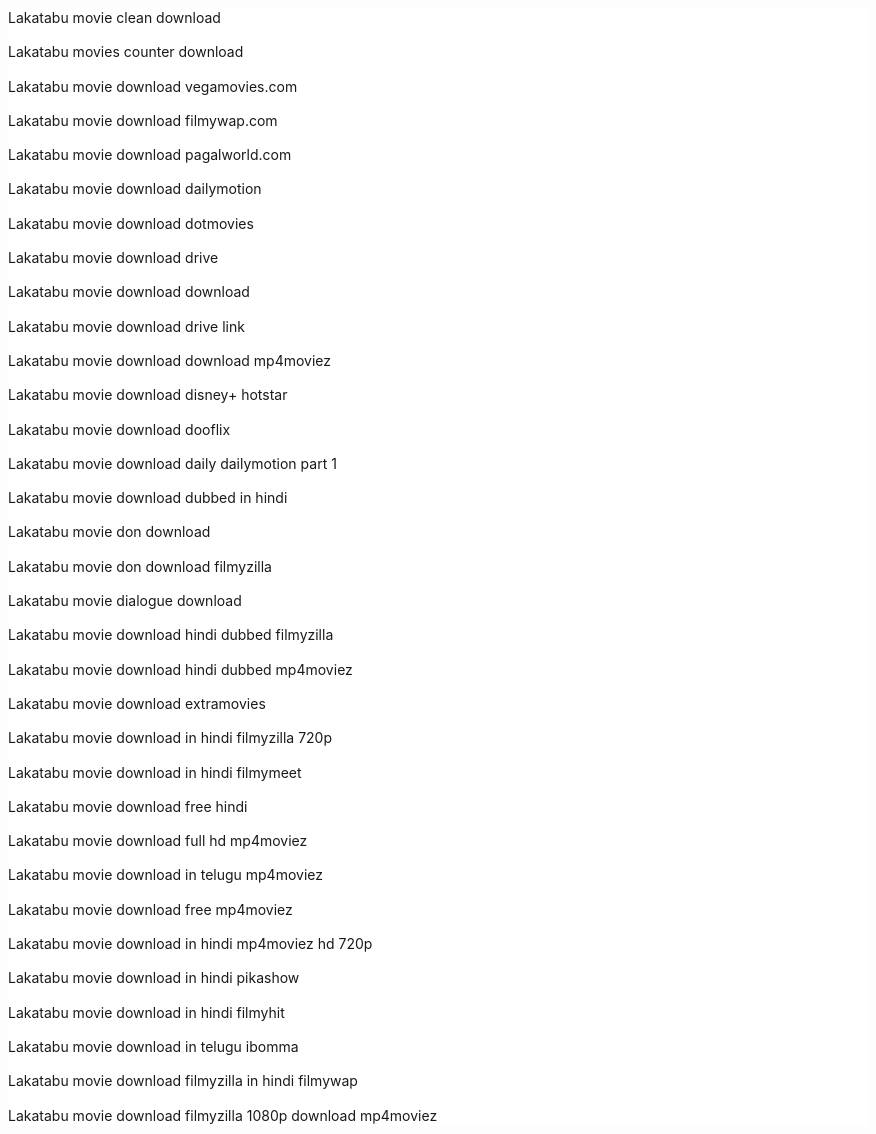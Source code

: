 Lakatabu movie clean download

Lakatabu movies counter download

Lakatabu movie download vegamovies.com

Lakatabu movie download filmywap.com

Lakatabu movie download pagalworld.com

Lakatabu movie download dailymotion

Lakatabu movie download dotmovies

Lakatabu movie download drive

Lakatabu movie download download

Lakatabu movie download drive link

Lakatabu movie download download mp4moviez

Lakatabu movie download disney+ hotstar

Lakatabu movie download dooflix

Lakatabu movie download daily dailymotion part 1

Lakatabu movie download dubbed in hindi

Lakatabu movie don download

Lakatabu movie don download filmyzilla

Lakatabu movie dialogue download

Lakatabu movie download hindi dubbed filmyzilla

Lakatabu movie download hindi dubbed mp4moviez

Lakatabu movie download extramovies

Lakatabu movie download in hindi filmyzilla 720p

Lakatabu movie download in hindi filmymeet

Lakatabu movie download free hindi

Lakatabu movie download full hd mp4moviez

Lakatabu movie download in telugu mp4moviez

Lakatabu movie download free mp4moviez

Lakatabu movie download in hindi mp4moviez hd 720p

Lakatabu movie download in hindi pikashow

Lakatabu movie download in hindi filmyhit

Lakatabu movie download in telugu ibomma

Lakatabu movie download filmyzilla in hindi filmywap

Lakatabu movie download filmyzilla 1080p download mp4moviez
